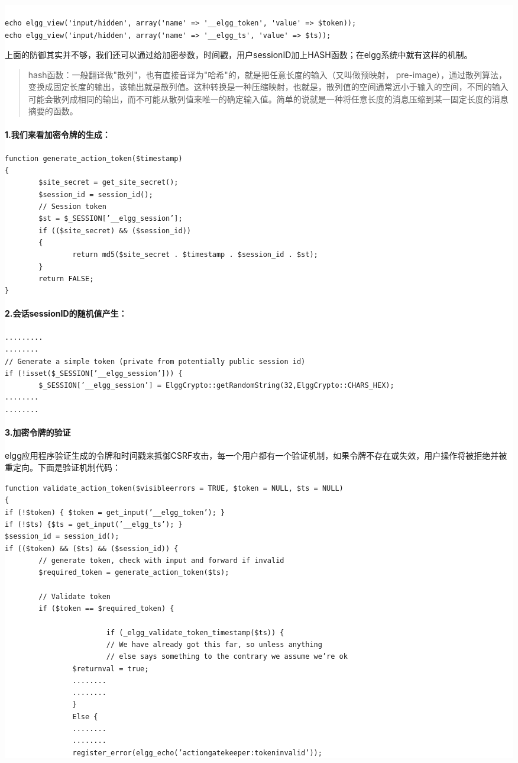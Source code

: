 ```

echo elgg_view('input/hidden', array('name' => '__elgg_token', 'value' => $token));
echo elgg_view('input/hidden', array('name' => '__elgg_ts', 'value' => $ts));
```
上面的防御其实并不够，我们还可以通过给加密参数，时间戳，用户sessionID加上HASH函数；在elgg系统中就有这样的机制。

> hash函数：一般翻译做"散列"，也有直接音译为"哈希"的，就是把任意长度的输入（又叫做预映射， pre-image），通过散列算法，变换成固定长度的输出，该输出就是散列值。这种转换是一种压缩映射，也就是，散列值的空间通常远小于输入的空间，不同的输入可能会散列成相同的输出，而不可能从散列值来唯一的确定输入值。简单的说就是一种将任意长度的消息压缩到某一固定长度的消息摘要的函数。

#### 1.我们来看加密令牌的生成：

```
function generate_action_token($timestamp)
{
        $site_secret = get_site_secret();
        $session_id = session_id();
        // Session token
        $st = $_SESSION[’__elgg_session’];
        if (($site_secret) && ($session_id))
        {
                return md5($site_secret . $timestamp . $session_id . $st);
        }
        return FALSE;
}
```

#### 2.会话sessionID的随机值产生：

```
.........
........
// Generate a simple token (private from potentially public session id)
if (!isset($_SESSION[’__elgg_session’])) {
        $_SESSION[’__elgg_session’] = ElggCrypto::getRandomString(32,ElggCrypto::CHARS_HEX);
........
........
```

#### 3.加密令牌的验证

elgg应用程序验证生成的令牌和时间戳来抵御CSRF攻击，每一个用户都有一个验证机制，如果令牌不存在或失效，用户操作将被拒绝并被重定向。下面是验证机制代码：

```
function validate_action_token($visibleerrors = TRUE, $token = NULL, $ts = NULL)
{
if (!$token) { $token = get_input(’__elgg_token’); }
if (!$ts) {$ts = get_input(’__elgg_ts’); }
$session_id = session_id();
if (($token) && ($ts) && ($session_id)) {
        // generate token, check with input and forward if invalid
        $required_token = generate_action_token($ts);

        // Validate token
        if ($token == $required_token) {

                        if (_elgg_validate_token_timestamp($ts)) {
                        // We have already got this far, so unless anything
                        // else says something to the contrary we assume we’re ok
                $returnval = true;
                ........
                ........
                }
                Else {
                ........
                ........
                register_error(elgg_echo(’actiongatekeeper:tokeninvalid’));
```